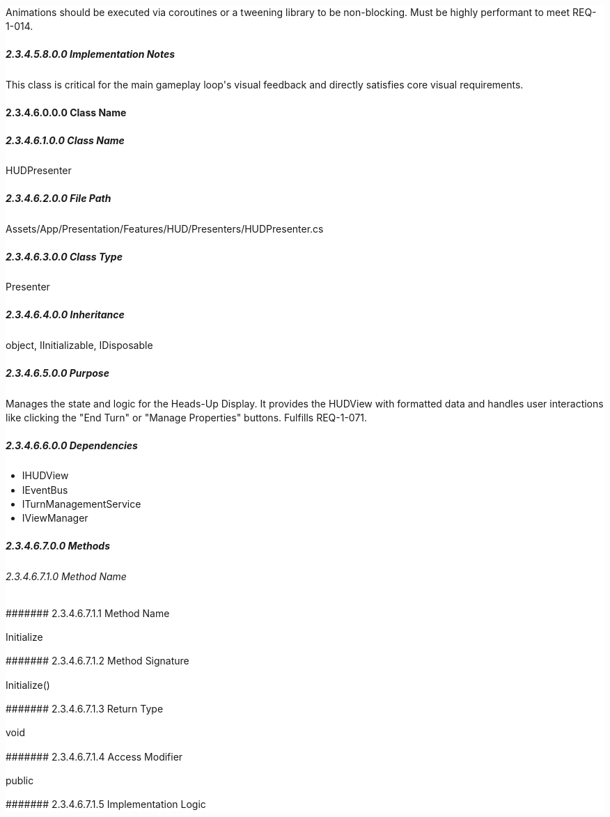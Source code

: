 Animations should be executed via coroutines or a tweening library to be non-blocking. Must be highly performant to meet REQ-1-014.

##### 2.3.4.5.8.0.0 Implementation Notes

This class is critical for the main gameplay loop's visual feedback and directly satisfies core visual requirements.

#### 2.3.4.6.0.0.0 Class Name

##### 2.3.4.6.1.0.0 Class Name

HUDPresenter

##### 2.3.4.6.2.0.0 File Path

Assets/App/Presentation/Features/HUD/Presenters/HUDPresenter.cs

##### 2.3.4.6.3.0.0 Class Type

Presenter

##### 2.3.4.6.4.0.0 Inheritance

object, IInitializable, IDisposable

##### 2.3.4.6.5.0.0 Purpose

Manages the state and logic for the Heads-Up Display. It provides the HUDView with formatted data and handles user interactions like clicking the \"End Turn\" or \"Manage Properties\" buttons. Fulfills REQ-1-071.

##### 2.3.4.6.6.0.0 Dependencies

- IHUDView
- IEventBus
- ITurnManagementService
- IViewManager

##### 2.3.4.6.7.0.0 Methods

###### 2.3.4.6.7.1.0 Method Name

####### 2.3.4.6.7.1.1 Method Name

Initialize

####### 2.3.4.6.7.1.2 Method Signature

Initialize()

####### 2.3.4.6.7.1.3 Return Type

void

####### 2.3.4.6.7.1.4 Access Modifier

public

####### 2.3.4.6.7.1.5 Implementation Logic
